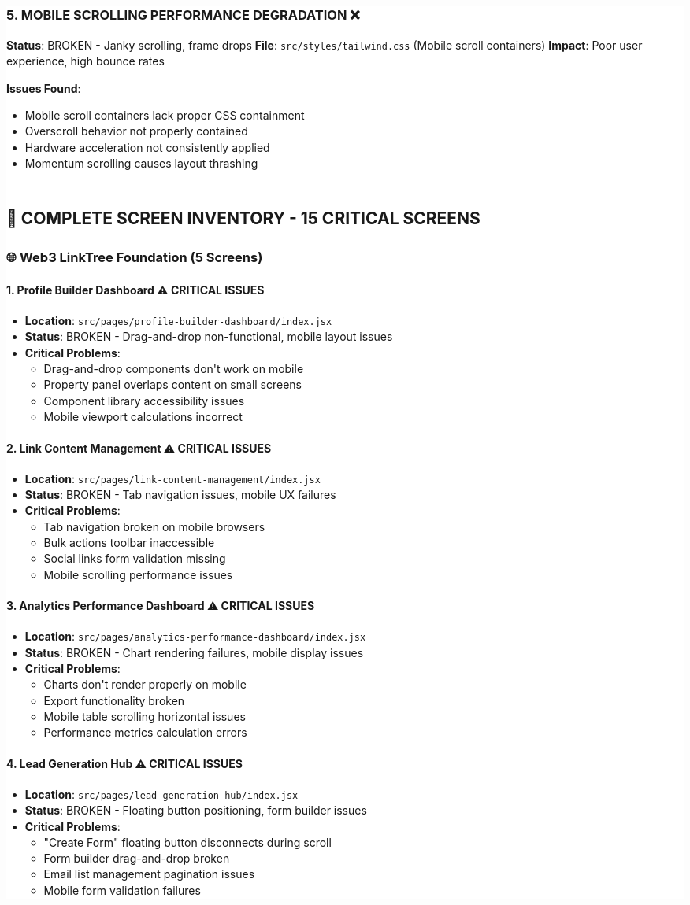 ### **5. MOBILE SCROLLING PERFORMANCE DEGRADATION** ❌
**Status**: BROKEN - Janky scrolling, frame drops
**File**: `src/styles/tailwind.css` (Mobile scroll containers)
**Impact**: Poor user experience, high bounce rates

**Issues Found**:
- Mobile scroll containers lack proper CSS containment
- Overscroll behavior not properly contained
- Hardware acceleration not consistently applied
- Momentum scrolling causes layout thrashing

---

## 📱 **COMPLETE SCREEN INVENTORY - 15 CRITICAL SCREENS**

### **🌐 Web3 LinkTree Foundation (5 Screens)**

#### **1. Profile Builder Dashboard** ⚠️ CRITICAL ISSUES
- **Location**: `src/pages/profile-builder-dashboard/index.jsx`
- **Status**: BROKEN - Drag-and-drop non-functional, mobile layout issues
- **Critical Problems**:
  - Drag-and-drop components don't work on mobile
  - Property panel overlaps content on small screens
  - Component library accessibility issues
  - Mobile viewport calculations incorrect

#### **2. Link Content Management** ⚠️ CRITICAL ISSUES
- **Location**: `src/pages/link-content-management/index.jsx`
- **Status**: BROKEN - Tab navigation issues, mobile UX failures
- **Critical Problems**:
  - Tab navigation broken on mobile browsers
  - Bulk actions toolbar inaccessible
  - Social links form validation missing
  - Mobile scrolling performance issues

#### **3. Analytics Performance Dashboard** ⚠️ CRITICAL ISSUES
- **Location**: `src/pages/analytics-performance-dashboard/index.jsx`
- **Status**: BROKEN - Chart rendering failures, mobile display issues
- **Critical Problems**:
  - Charts don't render properly on mobile
  - Export functionality broken
  - Mobile table scrolling horizontal issues
  - Performance metrics calculation errors

#### **4. Lead Generation Hub** ⚠️ CRITICAL ISSUES
- **Location**: `src/pages/lead-generation-hub/index.jsx`
- **Status**: BROKEN - Floating button positioning, form builder issues
- **Critical Problems**:
  - "Create Form" floating button disconnects during scroll
  - Form builder drag-and-drop broken
  - Email list management pagination issues
  - Mobile form validation failures
